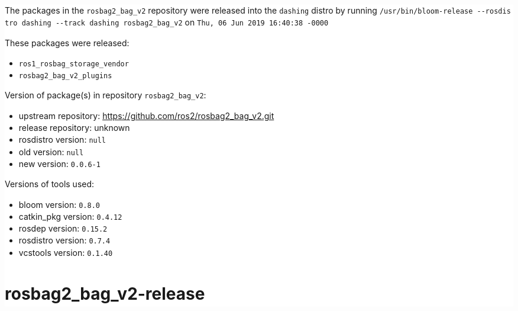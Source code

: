 The packages in the `rosbag2_bag_v2` repository were released into the `dashing` distro by running `/usr/bin/bloom-release --rosdistro dashing --track dashing rosbag2_bag_v2` on `Thu, 06 Jun 2019 16:40:38 -0000`

These packages were released:
- `ros1_rosbag_storage_vendor`
- `rosbag2_bag_v2_plugins`

Version of package(s) in repository `rosbag2_bag_v2`:

- upstream repository: https://github.com/ros2/rosbag2_bag_v2.git
- release repository: unknown
- rosdistro version: `null`
- old version: `null`
- new version: `0.0.6-1`

Versions of tools used:

- bloom version: `0.8.0`
- catkin_pkg version: `0.4.12`
- rosdep version: `0.15.2`
- rosdistro version: `0.7.4`
- vcstools version: `0.1.40`


# rosbag2_bag_v2-release